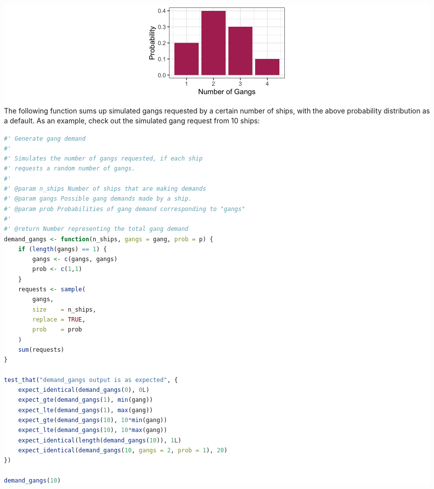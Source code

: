 <img src="lecture03_files/figure-html/unnamed-chunk-20-1.png" width="288" style="display: block; margin: auto;" />

The following function sums up simulated gangs requested by a certain number of ships, with the above probability distribution as a default. As an example, check out the simulated gang request from 10 ships:


```r
#' Generate gang demand
#'
#' Simulates the number of gangs requested, if each ship
#' requests a random number of gangs.
#' 
#' @param n_ships Number of ships that are making demands
#' @param gangs Possible gang demands made by a ship.
#' @param prob Probabilities of gang demand corresponding to "gangs"
#' 
#' @return Number representing the total gang demand 
demand_gangs <- function(n_ships, gangs = gang, prob = p) {
	if (length(gangs) == 1) {
		gangs <- c(gangs, gangs)
		prob <- c(1,1)
	}
	requests <- sample(
		gangs, 
		size    = n_ships, 
		replace = TRUE, 
		prob    = prob
	)
	sum(requests)
}

test_that("demand_gangs output is as expected", {
	expect_identical(demand_gangs(0), 0L)
	expect_gte(demand_gangs(1), min(gang))
	expect_lte(demand_gangs(1), max(gang))
	expect_gte(demand_gangs(10), 10*min(gang))
	expect_lte(demand_gangs(10), 10*max(gang))
	expect_identical(length(demand_gangs(10)), 1L)
	expect_identical(demand_gangs(10, gangs = 2, prob = 1), 20)
})

demand_gangs(10)
```
